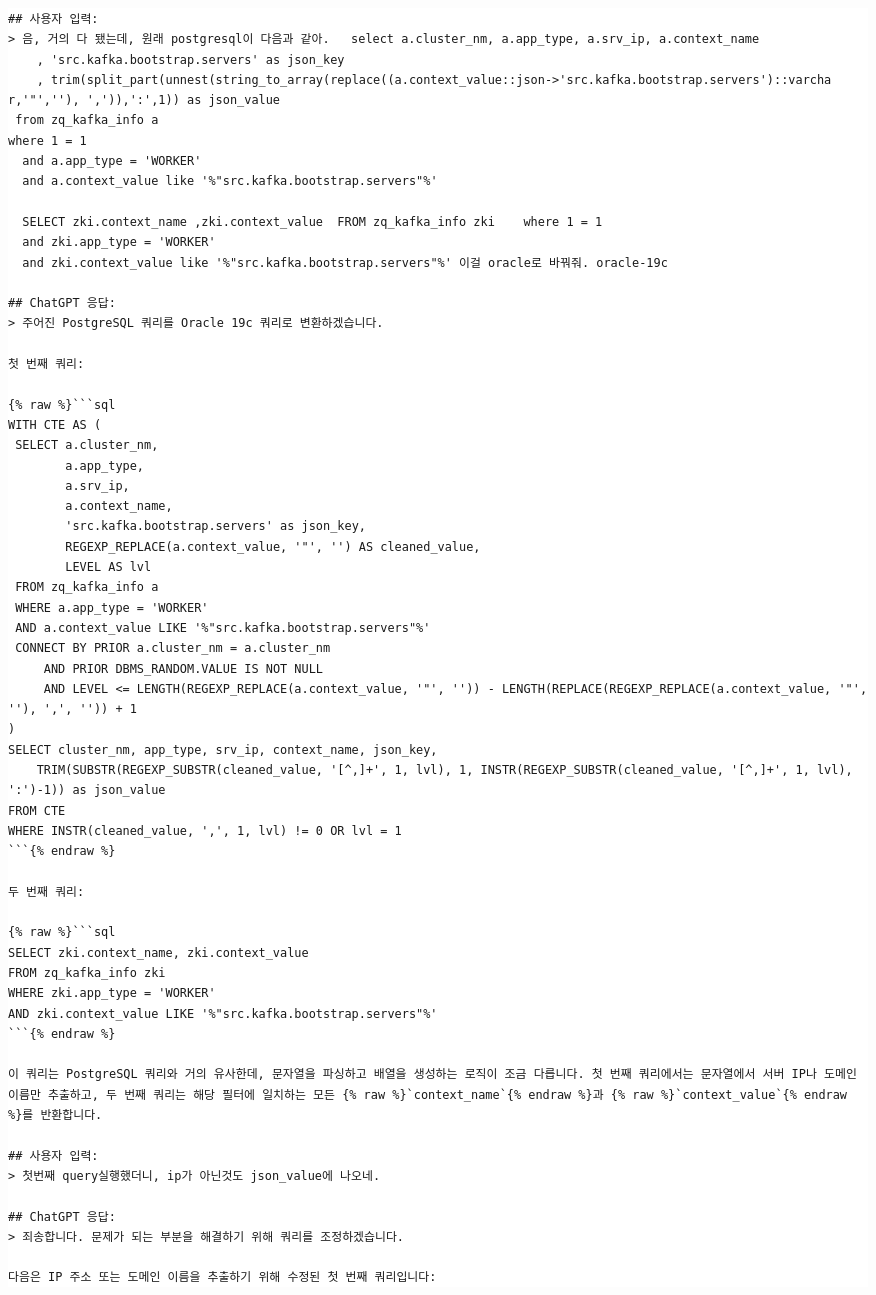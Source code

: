    ```{% endraw %}
## 사용자 입력:
> 음, 거의 다 됐는데, 원래 postgresql이 다음과 같아.   select a.cluster_nm, a.app_type, a.srv_ip, a.context_name
       , 'src.kafka.bootstrap.servers' as json_key
       , trim(split_part(unnest(string_to_array(replace((a.context_value::json->'src.kafka.bootstrap.servers')::varchar,'"',''), ',')),':',1)) as json_value
    from zq_kafka_info a
   where 1 = 1
     and a.app_type = 'WORKER'
     and a.context_value like '%"src.kafka.bootstrap.servers"%'
     
     SELECT zki.context_name ,zki.context_value  FROM zq_kafka_info zki    where 1 = 1
     and zki.app_type = 'WORKER'
     and zki.context_value like '%"src.kafka.bootstrap.servers"%' 이걸 oracle로 바꿔줘. oracle-19c

## ChatGPT 응답:
> 주어진 PostgreSQL 쿼리를 Oracle 19c 쿼리로 변환하겠습니다.

첫 번째 쿼리:

{% raw %}```sql
WITH CTE AS (
    SELECT a.cluster_nm, 
           a.app_type, 
           a.srv_ip, 
           a.context_name, 
           'src.kafka.bootstrap.servers' as json_key,
           REGEXP_REPLACE(a.context_value, '"', '') AS cleaned_value,
           LEVEL AS lvl
    FROM zq_kafka_info a
    WHERE a.app_type = 'WORKER'
    AND a.context_value LIKE '%"src.kafka.bootstrap.servers"%'
    CONNECT BY PRIOR a.cluster_nm = a.cluster_nm
        AND PRIOR DBMS_RANDOM.VALUE IS NOT NULL
        AND LEVEL <= LENGTH(REGEXP_REPLACE(a.context_value, '"', '')) - LENGTH(REPLACE(REGEXP_REPLACE(a.context_value, '"', ''), ',', '')) + 1
)
SELECT cluster_nm, app_type, srv_ip, context_name, json_key,
       TRIM(SUBSTR(REGEXP_SUBSTR(cleaned_value, '[^,]+', 1, lvl), 1, INSTR(REGEXP_SUBSTR(cleaned_value, '[^,]+', 1, lvl), ':')-1)) as json_value
FROM CTE
WHERE INSTR(cleaned_value, ',', 1, lvl) != 0 OR lvl = 1
```{% endraw %}

두 번째 쿼리:

{% raw %}```sql
SELECT zki.context_name, zki.context_value
FROM zq_kafka_info zki
WHERE zki.app_type = 'WORKER'
AND zki.context_value LIKE '%"src.kafka.bootstrap.servers"%'
```{% endraw %}

이 쿼리는 PostgreSQL 쿼리와 거의 유사한데, 문자열을 파싱하고 배열을 생성하는 로직이 조금 다릅니다. 첫 번째 쿼리에서는 문자열에서 서버 IP나 도메인 이름만 추출하고, 두 번째 쿼리는 해당 필터에 일치하는 모든 {% raw %}`context_name`{% endraw %}과 {% raw %}`context_value`{% endraw %}를 반환합니다.

## 사용자 입력:
> 첫번째 query실행했더니, ip가 아닌것도 json_value에 나오네.

## ChatGPT 응답:
> 죄송합니다. 문제가 되는 부분을 해결하기 위해 쿼리를 조정하겠습니다.

다음은 IP 주소 또는 도메인 이름을 추출하기 위해 수정된 첫 번째 쿼리입니다:
   ```